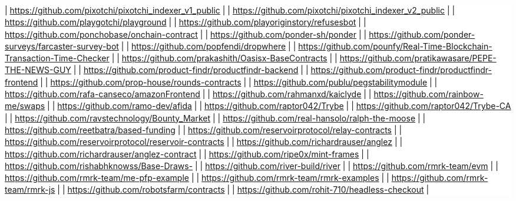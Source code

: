 | https://github.com/pixotchi/pixotchi_indexer_v1_public |
| https://github.com/pixotchi/pixotchi_indexer_v2_public |
| https://github.com/playgotchi/playground |
| https://github.com/playoriginstory/refusesbot |
| https://github.com/ponchobase/onchain-contract |
| https://github.com/ponder-sh/ponder |
| https://github.com/ponder-surveys/farcaster-survey-bot |
| https://github.com/popfendi/dropwhere |
| https://github.com/pounfy/Real-Time-Blockchain-Transaction-Time-Checker |
| https://github.com/prakashith/Oasisx-BaseContracts |
| https://github.com/pratikawasare/PEPE-THE-NEWS-GUY |
| https://github.com/product-findr/productfindr-backend |
| https://github.com/product-findr/productfindr-frontend |
| https://github.com/prop-house/rounds-contracts |
| https://github.com/publu/pegstabilitymodule |
| https://github.com/rafa-canseco/amazonFrontend |
| https://github.com/rahmanxd/kaiclyde |
| https://github.com/rainbow-me/swaps |
| https://github.com/ramo-dev/afida |
| https://github.com/raptor042/Trybe |
| https://github.com/raptor042/Trybe-CA |
| https://github.com/ravstechnology/Bounty_Market |
| https://github.com/real-hansolo/ralph-the-moose |
| https://github.com/reetbatra/based-funding |
| https://github.com/reservoirprotocol/relay-contracts |
| https://github.com/reservoirprotocol/reservoir-contracts |
| https://github.com/richardrauser/anglez |
| https://github.com/richardrauser/anglez-contract |
| https://github.com/ripe0x/mint-frames |
| https://github.com/rishabhknowss/Base-Draws- |
| https://github.com/river-build/river |
| https://github.com/rmrk-team/evm |
| https://github.com/rmrk-team/me-pfp-example |
| https://github.com/rmrk-team/rmrk-examples |
| https://github.com/rmrk-team/rmrk-js |
| https://github.com/robotsfarm/contracts |
| https://github.com/rohit-710/headless-checkout |